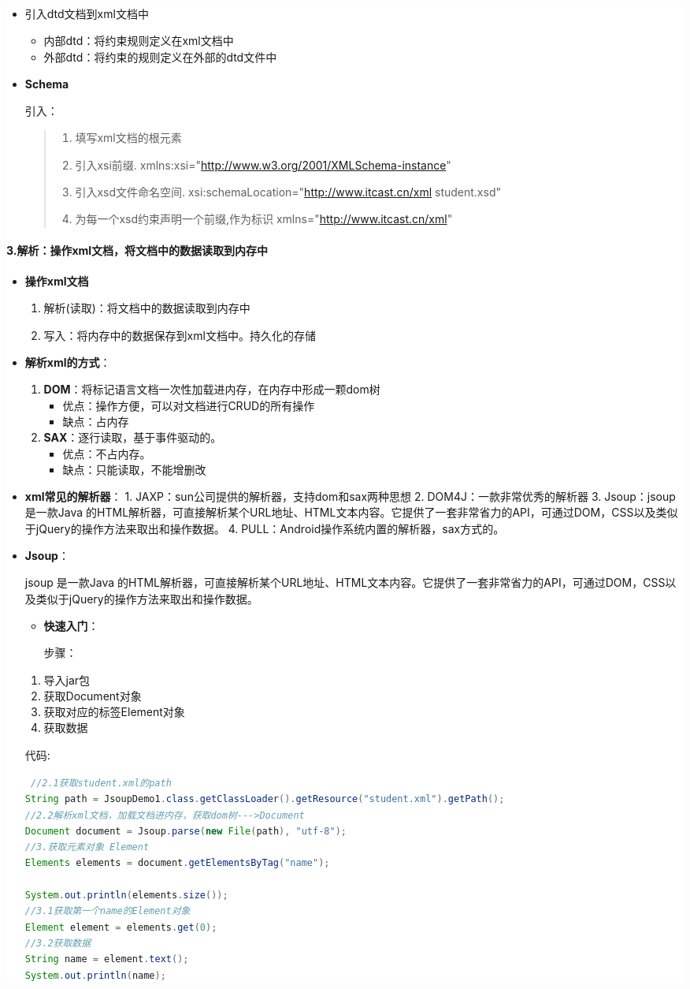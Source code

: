   * 引入dtd文档到xml文档中
    * 内部dtd：将约束规则定义在xml文档中
    * 外部dtd：将约束的规则定义在外部的dtd文件中

* **Schema**

  引入：

  > 1. 填写xml文档的根元素
  >
  > 2. 引入xsi前缀.  xmlns:xsi="http://www.w3.org/2001/XMLSchema-instance"
  >
  > 3. 引入xsd文件命名空间.  xsi:schemaLocation="http://www.itcast.cn/xml  student.xsd"
  >
  > 4. 为每一个xsd约束声明一个前缀,作为标识  xmlns="http://www.itcast.cn/xml" 

  

#### 3.解析：操作xml文档，将文档中的数据读取到内存中

* **操作xml文档**

   1. 解析(读取)：将文档中的数据读取到内存中

   2. 写入：将内存中的数据保存到xml文档中。持久化的存储

* **解析xml的方式**：
	
	1. **DOM**：将标记语言文档一次性加载进内存，在内存中形成一颗dom树
		* 优点：操作方便，可以对文档进行CRUD的所有操作
		* 缺点：占内存
	2. **SAX**：逐行读取，基于事件驱动的。
		* 优点：不占内存。
		* 缺点：只能读取，不能增删改

* **xml常见的解析器**：
		1. JAXP：sun公司提供的解析器，支持dom和sax两种思想
	2. DOM4J：一款非常优秀的解析器
	3. Jsoup：jsoup 是一款Java 的HTML解析器，可直接解析某个URL地址、HTML文本内容。它提供了一套非常省力的API，可通过DOM，CSS以及类似于jQuery的操作方法来取出和操作数据。
	4. PULL：Android操作系统内置的解析器，sax方式的。

* **Jsoup**：

  jsoup 是一款Java 的HTML解析器，可直接解析某个URL地址、HTML文本内容。它提供了一套非常省力的API，可通过DOM，CSS以及类似于jQuery的操作方法来取出和操作数据。
  * **快速入门**：

      步骤：

  1. 导入jar包
  2. 获取Document对象
  3. 获取对应的标签Element对象
  4. 获取数据

  代码:

  ```Java
   //2.1获取student.xml的path
  String path = JsoupDemo1.class.getClassLoader().getResource("student.xml").getPath();
  //2.2解析xml文档，加载文档进内存，获取dom树--->Document
  Document document = Jsoup.parse(new File(path), "utf-8");
  //3.获取元素对象 Element
  Elements elements = document.getElementsByTag("name");
  
  System.out.println(elements.size());
  //3.1获取第一个name的Element对象
  Element element = elements.get(0);
  //3.2获取数据
  String name = element.text();
  System.out.println(name);
  ```
